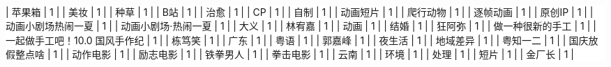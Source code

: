 | 苹果箱 | 1 |
| 美妆 | 1 |
| 种草 | 1 |
| B站 | 1 |
| 治愈 | 1 |
| CP | 1 |
| 自制 | 1 |
| 动画短片 | 1 |
| 爬行动物 | 1 |
| 逐帧动画 | 1 |
| 原创IP | 1 |
| 动画小剧场热闹一夏 | 1 |
| 动画小剧场·热闹一夏 | 1 |
| 大义 | 1 |
| 林宥嘉 | 1 |
| 动画 | 1 |
| 结婚 | 1 |
| 狂阿弥 | 1 |
| 做一种很新的手工 | 1 |
| 一起做手工吧！10.0 国风手作纪 | 1 |
| 栋笃笑 | 1 |
| 广东 | 1 |
| 粤语 | 1 |
| 郭嘉峰 | 1 |
| 夜生活 | 1 |
| 地域差异 | 1 |
| 粤知一二 | 1 |
| 国庆放假整点啥 | 1 |
| 动作电影 | 1 |
| 励志电影 | 1 |
| 铁拳男人 | 1 |
| 拳击电影 | 1 |
| 云南 | 1 |
| 环境 | 1 |
| 处理 | 1 |
| 短片 | 1 |
| 金厂长 | 1 |